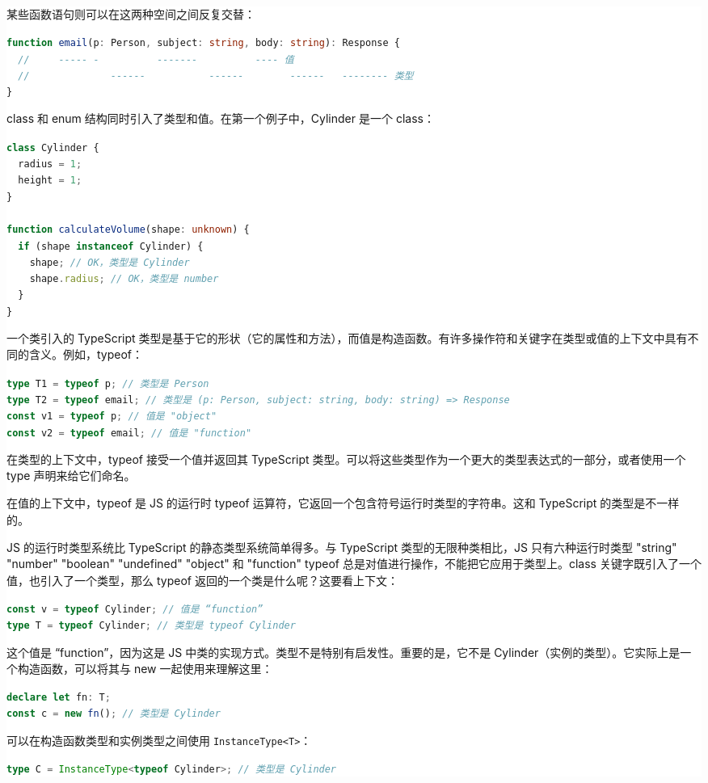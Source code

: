 某些函数语句则可以在这两种空间之间反复交替：

```ts
function email(p: Person, subject: string, body: string): Response {
  //     ----- -          -------          ---- 值
  //              ------           ------        ------   -------- 类型
}
```

class 和 enum 结构同时引入了类型和值。在第一个例子中，Cylinder 是一个 class：

```ts
class Cylinder {
  radius = 1;
  height = 1;
}

function calculateVolume(shape: unknown) {
  if (shape instanceof Cylinder) {
    shape; // OK，类型是 Cylinder
    shape.radius; // OK，类型是 number
  }
}
```

一个类引入的 TypeScript 类型是基于它的形状（它的属性和方法），而值是构造函数。有许多操作符和关键字在类型或值的上下文中具有不同的含义。例如，typeof：

```ts
type T1 = typeof p; // 类型是 Person
type T2 = typeof email; // 类型是 (p: Person, subject: string, body: string) => Response
const v1 = typeof p; // 值是 "object"
const v2 = typeof email; // 值是 "function"
```

在类型的上下文中，typeof 接受一个值并返回其 TypeScript 类型。可以将这些类型作为一个更大的类型表达式的一部分，或者使用一个 type 声明来给它们命名。

在值的上下文中，typeof 是 JS 的运行时 typeof 运算符，它返回一个包含符号运行时类型的字符串。这和 TypeScript 的类型是不一样的。

JS 的运行时类型系统比 TypeScript 的静态类型系统简单得多。与 TypeScript 类型的无限种类相比，JS 只有六种运行时类型 "string" "number" "boolean" "undefined" "object" 和 "function" typeof 总是对值进行操作，不能把它应用于类型上。class 关键字既引入了一个值，也引入了一个类型，那么 typeof 返回的一个类是什么呢？这要看上下文：

```ts
const v = typeof Cylinder; // 值是 “function”
type T = typeof Cylinder; // 类型是 typeof Cylinder
```

这个值是 “function”，因为这是 JS 中类的实现方式。类型不是特别有启发性。重要的是，它不是 Cylinder（实例的类型）。它实际上是一个构造函数，可以将其与 new 一起使用来理解这里：

```ts
declare let fn: T;
const c = new fn(); // 类型是 Cylinder
```

可以在构造函数类型和实例类型之间使用 `InstanceType<T>`：

```ts
type C = InstanceType<typeof Cylinder>; // 类型是 Cylinder
```
